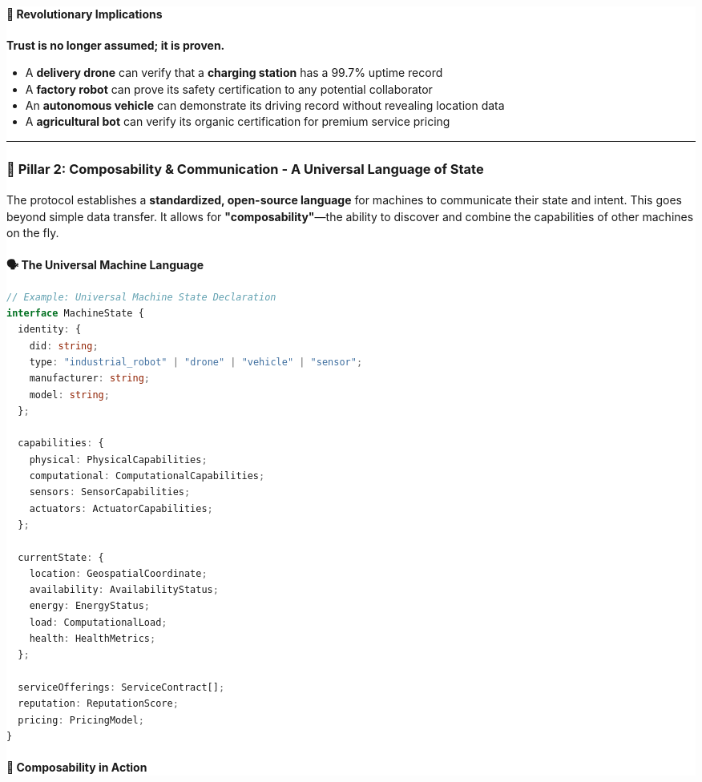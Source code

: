 #### **🌟 Revolutionary Implications**

**Trust is no longer assumed; it is proven.**

- A **delivery drone** can verify that a **charging station** has a 99.7% uptime record
- A **factory robot** can prove its safety certification to any potential collaborator
- An **autonomous vehicle** can demonstrate its driving record without revealing location data
- A **agricultural bot** can verify its organic certification for premium service pricing

---

### 🔗 **Pillar 2: Composability & Communication - A Universal Language of State**

The protocol establishes a **standardized, open-source language** for machines to communicate their state and intent. This goes beyond simple data transfer. It allows for **"composability"**—the ability to discover and combine the capabilities of other machines on the fly.

#### **🗣️ The Universal Machine Language**

```typescript
// Example: Universal Machine State Declaration
interface MachineState {
  identity: {
    did: string;
    type: "industrial_robot" | "drone" | "vehicle" | "sensor";
    manufacturer: string;
    model: string;
  };
  
  capabilities: {
    physical: PhysicalCapabilities;
    computational: ComputationalCapabilities;
    sensors: SensorCapabilities;
    actuators: ActuatorCapabilities;
  };
  
  currentState: {
    location: GeospatialCoordinate;
    availability: AvailabilityStatus;
    energy: EnergyStatus;
    load: ComputationalLoad;
    health: HealthMetrics;
  };
  
  serviceOfferings: ServiceContract[];
  reputation: ReputationScore;
  pricing: PricingModel;
}
```

#### **🧩 Composability in Action**
